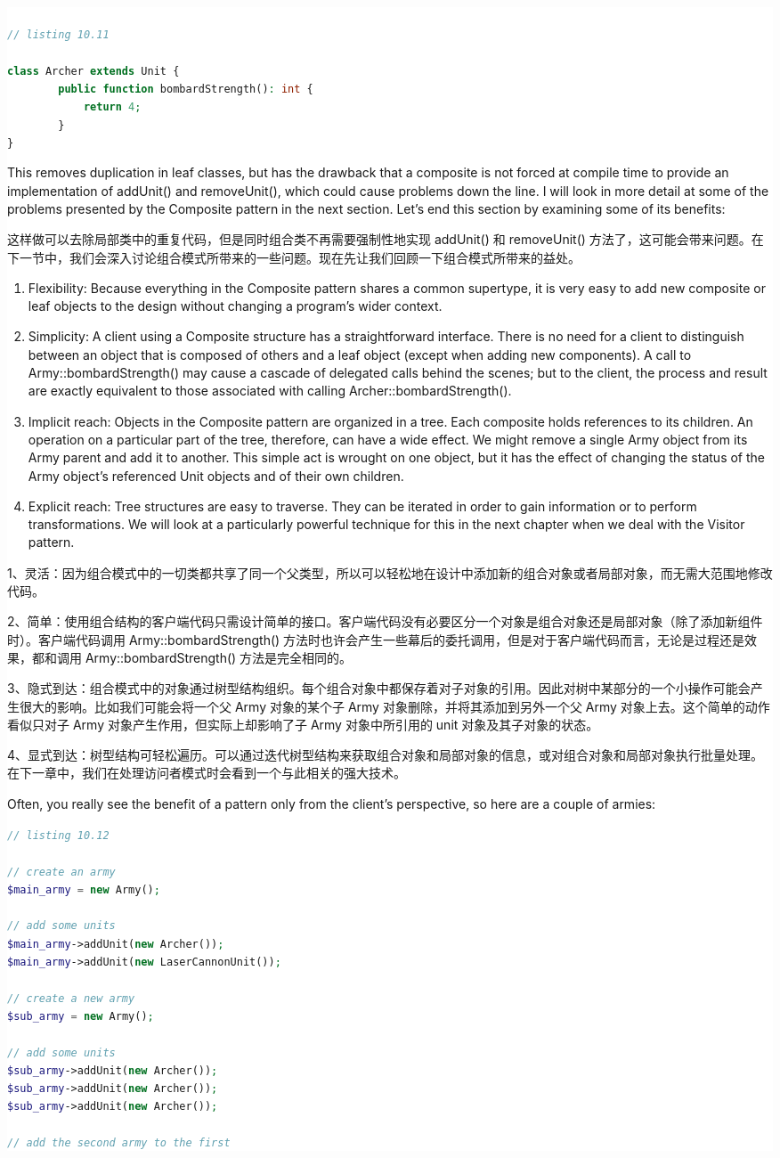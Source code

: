 ```php

// listing 10.11

class Archer extends Unit {    
        public function bombardStrength(): int {        
            return 4;    
        }
}
```

This removes duplication in leaf classes, but has the drawback that a composite is not forced at compile time to provide an implementation of addUnit() and removeUnit(), which could cause problems down the line. I will look in more detail at some of the problems presented by the Composite pattern in the next section. Let’s end this section by examining some of its benefits:

这样做可以去除局部类中的重复代码，但是同时组合类不再需要强制性地实现 addUnit() 和  removeUnit() 方法了，这可能会带来问题。在下一节中，我们会深入讨论组合模式所带来的一些问题。现在先让我们回顾一下组合模式所带来的益处。

1. Flexibility: Because everything in the Composite pattern shares a common supertype, it is very easy to add new composite or leaf objects to the design without changing a program’s wider context.

2. Simplicity: A client using a Composite structure has a straightforward interface. There is no need for a client to distinguish between an object that is composed of others and a leaf object (except when adding new components). A call to Army::bombardStrength() may cause a cascade of delegated calls behind the scenes; but to the client, the process and result are exactly equivalent to those associated with calling Archer::bombardStrength().

3. Implicit reach: Objects in the Composite pattern are organized in a tree. Each composite holds references to its children. An operation on a particular part of the tree, therefore, can have a wide effect. We might remove a single Army object from its Army parent and add it to another. This simple act is wrought on one object, but it has the effect of changing the status of the Army object’s referenced Unit objects and of their own children.

4. Explicit reach: Tree structures are easy to traverse. They can be iterated in order to gain information or to perform transformations. We will look at a particularly powerful technique for this in the next chapter when we deal with the Visitor pattern.

1、灵活：因为组合模式中的一切类都共享了同一个父类型，所以可以轻松地在设计中添加新的组合对象或者局部对象，而无需大范围地修改代码。

2、简单：使用组合结构的客户端代码只需设计简单的接口。客户端代码没有必要区分一个对象是组合对象还是局部对象（除了添加新组件时）。客户端代码调用 Army::bombardStrength() 方法时也许会产生一些幕后的委托调用，但是对于客户端代码而言，无论是过程还是效果，都和调用 Army::bombardStrength() 方法是完全相同的。

3、隐式到达：组合模式中的对象通过树型结构组织。每个组合对象中都保存着对子对象的引用。因此对树中某部分的一个小操作可能会产生很大的影响。比如我们可能会将一个父 Army 对象的某个子 Army 对象删除，并将其添加到另外一个父 Army 对象上去。这个简单的动作看似只对子 Army 对象产生作用，但实际上却影响了子 Army 对象中所引用的 unit 对象及其子对象的状态。

4、显式到达：树型结构可轻松遍历。可以通过迭代树型结构来获取组合对象和局部对象的信息，或对组合对象和局部对象执行批量处理。在下一章中，我们在处理访问者模式时会看到一个与此相关的强大技术。

Often, you really see the benefit of a pattern only from the client’s perspective, so here are a couple of armies:

```php
// listing 10.12

// create an army
$main_army = new Army();

// add some units
$main_army->addUnit(new Archer());
$main_army->addUnit(new LaserCannonUnit());

// create a new army
$sub_army = new Army();

// add some units
$sub_army->addUnit(new Archer());
$sub_army->addUnit(new Archer());
$sub_army->addUnit(new Archer());

// add the second army to the first
```